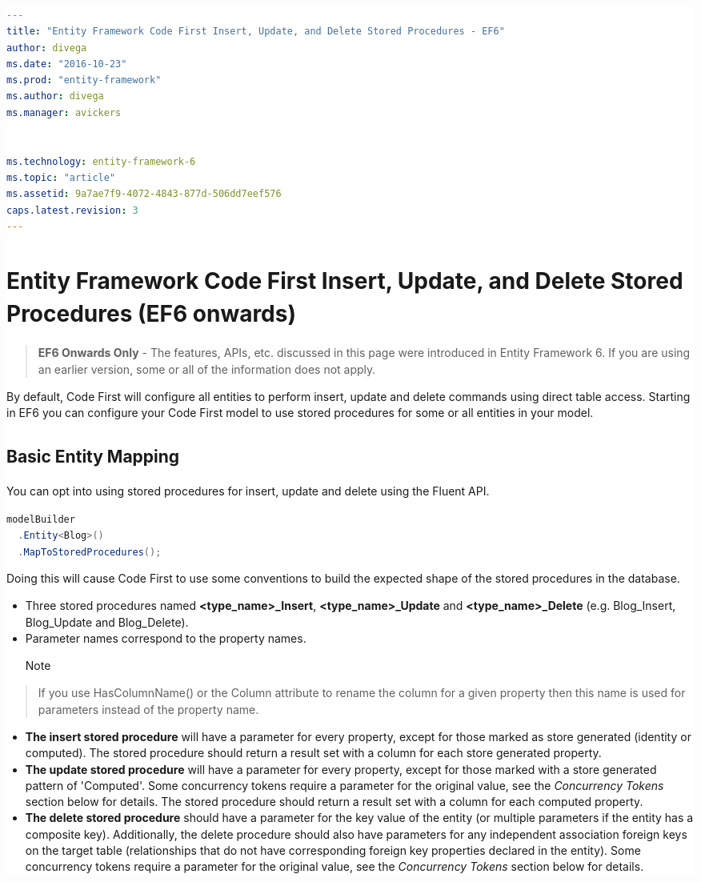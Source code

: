 ```yaml
---
title: "Entity Framework Code First Insert, Update, and Delete Stored Procedures - EF6"
author: divega
ms.date: "2016-10-23"
ms.prod: "entity-framework"
ms.author: divega
ms.manager: avickers


ms.technology: entity-framework-6
ms.topic: "article"
ms.assetid: 9a7ae7f9-4072-4843-877d-506dd7eef576
caps.latest.revision: 3
---
```

# Entity Framework Code First Insert, Update, and Delete Stored Procedures (EF6 onwards)
> **EF6 Onwards Only** - The features, APIs, etc. discussed in this page were introduced in Entity Framework 6. If you are using an earlier version, some or all of the information does not apply.  

By default, Code First will configure all entities to perform insert, update and delete commands using direct table access. Starting in EF6 you can configure your Code First model to use stored procedures for some or all entities in your model.  

## Basic Entity Mapping  

You can opt into using stored procedures for insert, update and delete using the Fluent API.  

``` csharp
modelBuilder
  .Entity<Blog>()
  .MapToStoredProcedures();
```  

Doing this will cause Code First to use some conventions to build the expected shape of the stored procedures in the database.  

- Three stored procedures named **\<type_name\>_Insert**, **\<type_name\>_Update** and **\<type_name\>_Delete** (e.g. Blog_Insert, Blog_Update and Blog_Delete).  
- Parameter names correspond to the property names.  
    > [!NOTE]
> If you use HasColumnName() or the Column attribute to rename the column for a given property then this name is used for parameters instead of the property name.  
- **The insert stored procedure** will have a parameter for every property, except for those marked as store generated (identity or computed). The stored procedure should return a result set with a column for each store generated property.  
- **The update stored procedure** will have a parameter for every property, except for those marked with a store generated pattern of 'Computed'. Some concurrency tokens require a parameter for the original value, see the *Concurrency Tokens* section below for details. The stored procedure should return a result set with a column for each computed property.  
- **The delete stored procedure** should have a parameter for the key value of the entity (or multiple parameters if the entity has a composite key). Additionally, the delete procedure should also have parameters for any independent association foreign keys on the target table (relationships that do not have corresponding foreign key properties declared in the entity). Some concurrency tokens require a parameter for the original value, see the *Concurrency Tokens* section below for details.  
